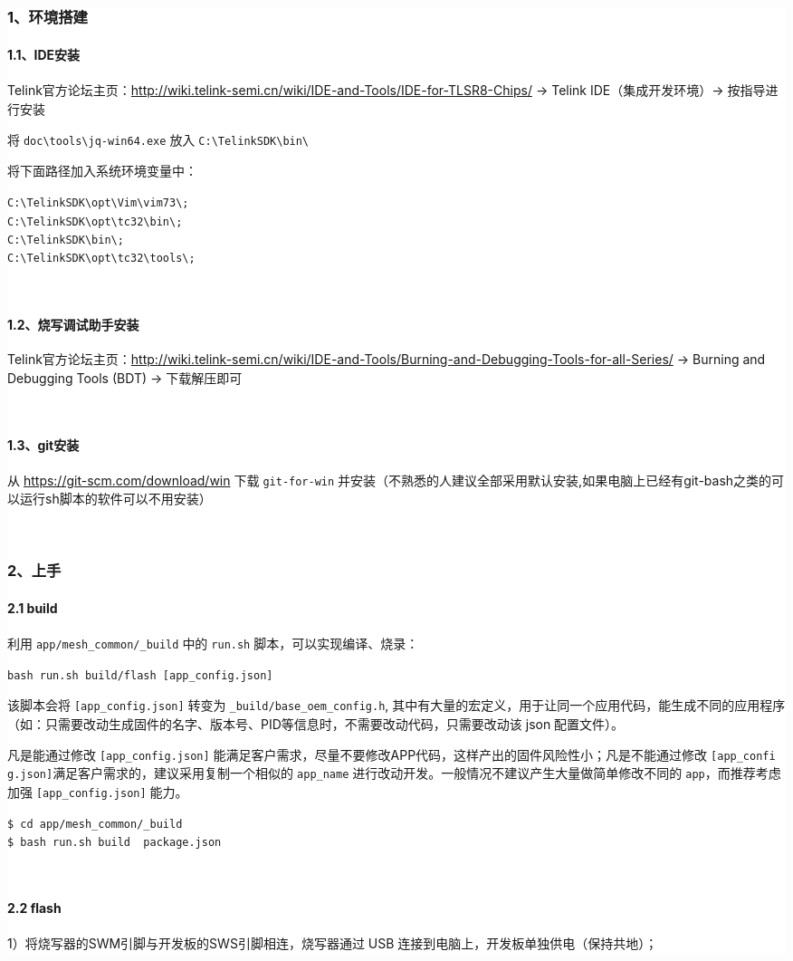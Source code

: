 ### 1、环境搭建
#### 1.1、IDE安装

Telink官方论坛主页：http://wiki.telink-semi.cn/wiki/IDE-and-Tools/IDE-for-TLSR8-Chips/ ->  Telink IDE（集成开发环境）->  按指导进行安装

将 `doc\tools\jq-win64.exe` 放入 `C:\TelinkSDK\bin\`

将下面路径加入系统环境变量中：

```
C:\TelinkSDK\opt\Vim\vim73\;	
C:\TelinkSDK\opt\tc32\bin\;	
C:\TelinkSDK\bin\;	
C:\TelinkSDK\opt\tc32\tools\;	
```

<br>

#### 1.2、烧写调试助手安装

Telink官方论坛主页：http://wiki.telink-semi.cn/wiki/IDE-and-Tools/Burning-and-Debugging-Tools-for-all-Series/ -> Burning and Debugging Tools (BDT) -> 下载解压即可

<br>

#### 1.3、git安装

从 https://git-scm.com/download/win 下载 `git-for-win` 并安装（不熟悉的人建议全部采用默认安装,如果电脑上已经有git-bash之类的可以运行sh脚本的软件可以不用安装）

<br>

### 2、上手

#### 2.1 build

利用 `app/mesh_common/_build` 中的 `run.sh` 脚本，可以实现编译、烧录：

`bash run.sh build/flash [app_config.json]`

该脚本会将 `[app_config.json]` 转变为 `_build/base_oem_config.h`, 其中有大量的宏定义，用于让同一个应用代码，能生成不同的应用程序（如：只需要改动生成固件的名字、版本号、PID等信息时，不需要改动代码，只需要改动该 json 配置文件）。

凡是能通过修改 `[app_config.json]` 能满足客户需求，尽量不要修改APP代码，这样产出的固件风险性小；凡是不能通过修改 `[app_config.json]`满足客户需求的，建议采用复制一个相似的 `app_name` 进行改动开发。一般情况不建议产生大量做简单修改不同的 `app`，而推荐考虑加强 `[app_config.json]` 能力。


```
$ cd app/mesh_common/_build
$ bash run.sh build  package.json
```

<br>

#### 2.2 flash

1）将烧写器的SWM引脚与开发板的SWS引脚相连，烧写器通过 USB 连接到电脑上，开发板单独供电（保持共地）；
